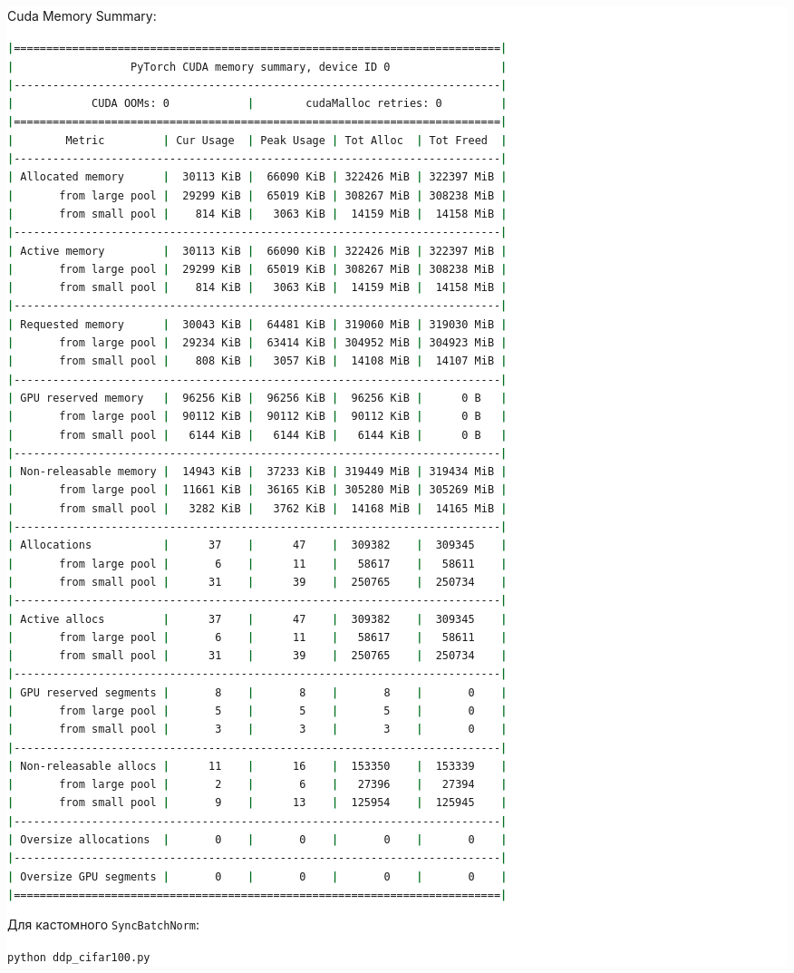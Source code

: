 Cuda Memory Summary:
```bash
|===========================================================================|
|                  PyTorch CUDA memory summary, device ID 0                 |
|---------------------------------------------------------------------------|
|            CUDA OOMs: 0            |        cudaMalloc retries: 0         |
|===========================================================================|
|        Metric         | Cur Usage  | Peak Usage | Tot Alloc  | Tot Freed  |
|---------------------------------------------------------------------------|
| Allocated memory      |  30113 KiB |  66090 KiB | 322426 MiB | 322397 MiB |
|       from large pool |  29299 KiB |  65019 KiB | 308267 MiB | 308238 MiB |
|       from small pool |    814 KiB |   3063 KiB |  14159 MiB |  14158 MiB |
|---------------------------------------------------------------------------|
| Active memory         |  30113 KiB |  66090 KiB | 322426 MiB | 322397 MiB |
|       from large pool |  29299 KiB |  65019 KiB | 308267 MiB | 308238 MiB |
|       from small pool |    814 KiB |   3063 KiB |  14159 MiB |  14158 MiB |
|---------------------------------------------------------------------------|
| Requested memory      |  30043 KiB |  64481 KiB | 319060 MiB | 319030 MiB |
|       from large pool |  29234 KiB |  63414 KiB | 304952 MiB | 304923 MiB |
|       from small pool |    808 KiB |   3057 KiB |  14108 MiB |  14107 MiB |
|---------------------------------------------------------------------------|
| GPU reserved memory   |  96256 KiB |  96256 KiB |  96256 KiB |      0 B   |
|       from large pool |  90112 KiB |  90112 KiB |  90112 KiB |      0 B   |
|       from small pool |   6144 KiB |   6144 KiB |   6144 KiB |      0 B   |
|---------------------------------------------------------------------------|
| Non-releasable memory |  14943 KiB |  37233 KiB | 319449 MiB | 319434 MiB |
|       from large pool |  11661 KiB |  36165 KiB | 305280 MiB | 305269 MiB |
|       from small pool |   3282 KiB |   3762 KiB |  14168 MiB |  14165 MiB |
|---------------------------------------------------------------------------|
| Allocations           |      37    |      47    |  309382    |  309345    |
|       from large pool |       6    |      11    |   58617    |   58611    |
|       from small pool |      31    |      39    |  250765    |  250734    |
|---------------------------------------------------------------------------|
| Active allocs         |      37    |      47    |  309382    |  309345    |
|       from large pool |       6    |      11    |   58617    |   58611    |
|       from small pool |      31    |      39    |  250765    |  250734    |
|---------------------------------------------------------------------------|
| GPU reserved segments |       8    |       8    |       8    |       0    |
|       from large pool |       5    |       5    |       5    |       0    |
|       from small pool |       3    |       3    |       3    |       0    |
|---------------------------------------------------------------------------|
| Non-releasable allocs |      11    |      16    |  153350    |  153339    |
|       from large pool |       2    |       6    |   27396    |   27394    |
|       from small pool |       9    |      13    |  125954    |  125945    |
|---------------------------------------------------------------------------|
| Oversize allocations  |       0    |       0    |       0    |       0    |
|---------------------------------------------------------------------------|
| Oversize GPU segments |       0    |       0    |       0    |       0    |
|===========================================================================|
```

Для кастомного `SyncBatchNorm`:
```python
python ddp_cifar100.py
```
